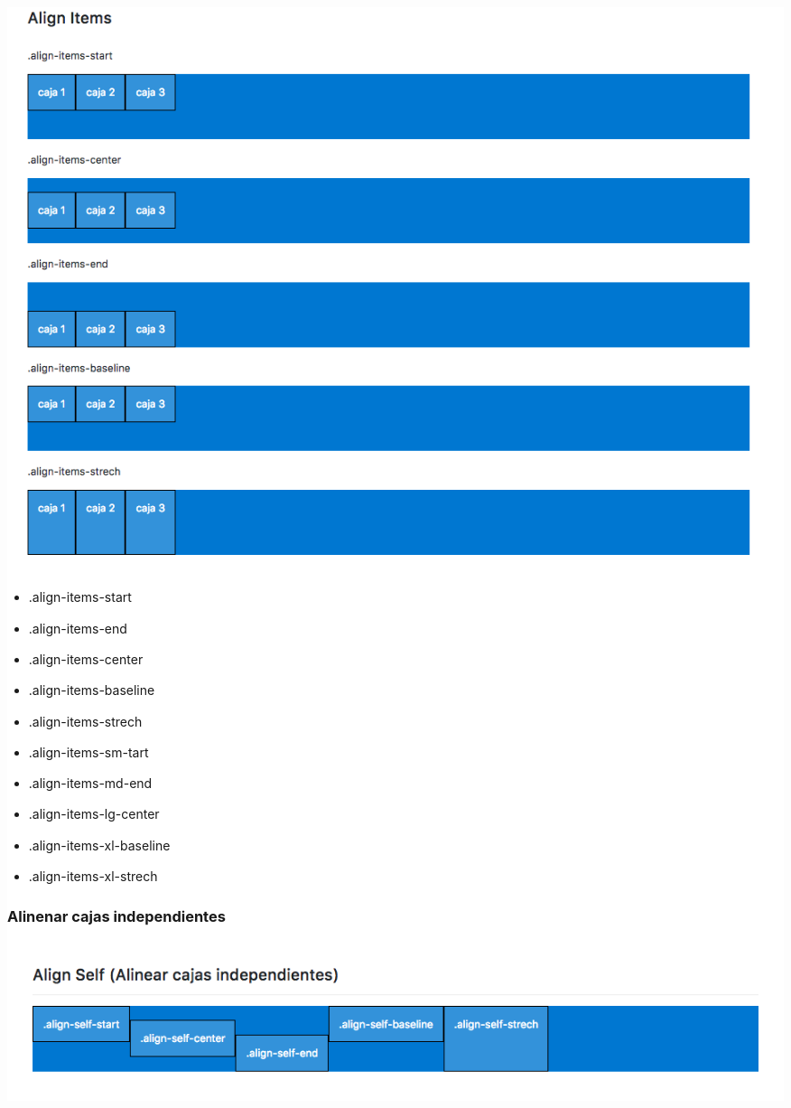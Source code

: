 ![flexbox_4](asset/img/flexbox_4.png)

- .align-items-start
- .align-items-end
- .align-items-center
- .align-items-baseline
- .align-items-strech

- .align-items-sm-tart
- .align-items-md-end
- .align-items-lg-center
- .align-items-xl-baseline
- .align-items-xl-strech

### Alinenar cajas independientes

![flexbox_5](asset/img/flexbox_5.png)
